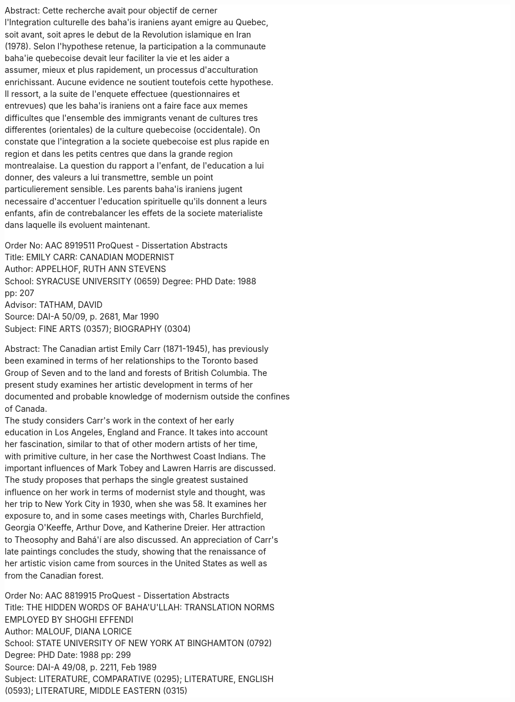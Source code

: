 Abstract:    Cette recherche avait pour objectif de cerner  
l'Integration culturelle des baha'is iraniens ayant emigre au Quebec,  
soit avant, soit apres le debut de la Revolution islamique en Iran  
(1978). Selon l'hypothese retenue, la participation a la communaute  
baha'ie quebecoise devait leur faciliter la vie et les aider a  
assumer, mieux et plus rapidement, un processus d'acculturation  
enrichissant. Aucune evidence ne soutient toutefois cette hypothese.  
Il ressort, a la suite de l'enquete effectuee (questionnaires et  
entrevues) que les baha'is iraniens ont a faire face aux memes  
difficultes que l'ensemble des immigrants venant de cultures tres  
differentes (orientales) de la culture quebecoise (occidentale). On  
constate que l'integration a la societe quebecoise est plus rapide en  
region et dans les petits centres que dans la grande region  
montrealaise. La question du rapport a l'enfant, de l'education a lui  
donner, des valeurs a lui transmettre, semble un point  
particulierement sensible. Les parents baha'is iraniens jugent  
necessaire d'accentuer l'education spirituelle qu'ils donnent a leurs  
enfants, afin de contrebalancer les effets de la societe materialiste  
dans laquelle ils evoluent maintenant.  
  
  
Order No:    AAC 8919511  ProQuest - Dissertation Abstracts  
Title:       EMILY CARR: CANADIAN MODERNIST  
Author:      APPELHOF, RUTH ANN STEVENS  
School:      SYRACUSE UNIVERSITY (0659)  Degree: PHD  Date: 1988  
pp: 207  
Advisor:     TATHAM, DAVID  
Source:      DAI-A 50/09, p. 2681, Mar 1990  
Subject:     FINE ARTS (0357); BIOGRAPHY (0304)  
  
Abstract:    The Canadian artist Emily Carr (1871-1945), has previously  
been examined in terms of her relationships to the Toronto based  
Group of Seven and to the land and forests of British Columbia. The  
present study examines her artistic development in terms of her  
documented and probable knowledge of modernism outside the confines  
of Canada.  
The study considers Carr's work in the context of her early  
education in Los Angeles, England and France. It takes into account  
her fascination, similar to that of other modern artists of her time,  
with primitive culture, in her case the Northwest Coast Indians. The  
important influences of Mark Tobey and Lawren Harris are discussed.  
The study proposes that perhaps the single greatest sustained  
influence on her work in terms of modernist style and thought, was  
her trip to New York City in 1930, when she was 58. It examines her  
exposure to, and in some cases meetings with, Charles Burchfield,  
Georgia O'Keeffe, Arthur Dove, and Katherine Dreier. Her attraction  
to Theosophy and Bahá'í are also discussed. An appreciation of Carr's  
late paintings concludes the study, showing that the renaissance of  
her artistic vision came from sources in the United States as well as  
from the Canadian forest.  
  
  
Order No:    AAC 8819915  ProQuest - Dissertation Abstracts  
Title:       THE HIDDEN WORDS OF BAHA'U'LLAH: TRANSLATION NORMS  
EMPLOYED BY SHOGHI EFFENDI  
Author:      MALOUF, DIANA LORICE  
School:      STATE UNIVERSITY OF NEW YORK AT BINGHAMTON (0792)  
Degree: PHD  Date: 1988  pp: 299  
Source:      DAI-A 49/08, p. 2211, Feb 1989  
Subject:     LITERATURE, COMPARATIVE (0295); LITERATURE, ENGLISH  
(0593); LITERATURE, MIDDLE EASTERN (0315)  
  
